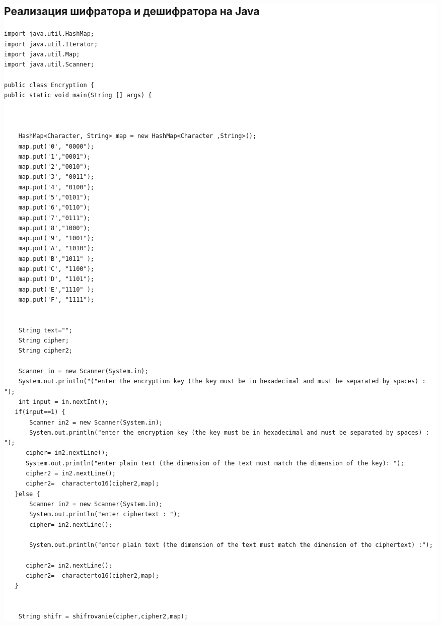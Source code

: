 ## Реализация шифратора и дешифратора на Java

```
import java.util.HashMap;
import java.util.Iterator;
import java.util.Map;
import java.util.Scanner;

public class Encryption {
public static void main(String [] args) {
	  
	
	
	HashMap<Character, String> map = new HashMap<Character ,String>();
	map.put('0', "0000");
	map.put('1',"0001");
	map.put('2',"0010");
	map.put('3', "0011");
	map.put('4', "0100");
	map.put('5',"0101");
	map.put('6',"0110");
	map.put('7',"0111");
	map.put('8',"1000");
	map.put('9', "1001");
	map.put('A', "1010");
	map.put('B',"1011" );
	map.put('C', "1100");
	map.put('D', "1101");
	map.put('E',"1110" );
	map.put('F', "1111");
	
	
	String text="";
	String cipher;
	String cipher2; 
	
	Scanner in = new Scanner(System.in);
    System.out.println("("enter the encryption key (the key must be in hexadecimal and must be separated by spaces) :  ");
    int input = in.nextInt();
   if(input==1) {
	   Scanner in2 = new Scanner(System.in);
	   System.out.println("enter the encryption key (the key must be in hexadecimal and must be separated by spaces) :  "); 
	  cipher= in2.nextLine();
	  System.out.println("enter plain text (the dimension of the text must match the dimension of the key): ");
	  cipher2 = in2.nextLine();
	  cipher2=  characterto16(cipher2,map);
   }else {
	   Scanner in2 = new Scanner(System.in);
	   System.out.println("enter ciphertext : ");
	   cipher= in2.nextLine();
	 
	   System.out.println("enter plain text (the dimension of the text must match the dimension of the ciphertext) :");
	   
	  cipher2= in2.nextLine();
	  cipher2=  characterto16(cipher2,map);
   }
	
	
	String shifr = shifrovanie(cipher,cipher2,map);
```